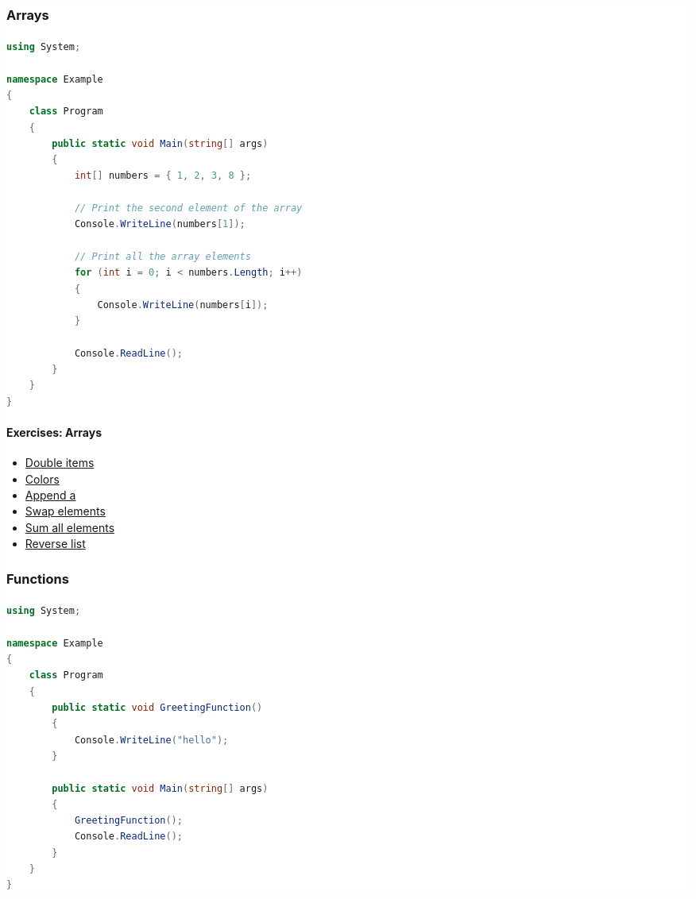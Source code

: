 ### Arrays

```c#
using System;

namespace Example
{
    class Program
    {
        public static void Main(string[] args)
        {
            int[] numbers = { 1, 2, 3, 8 };

            // Print the second element of the array
            Console.WriteLine(numbers[1]);

            // Print all the array elements
            for (int i = 0; i < numbers.Length; i++)
            {
                Console.WriteLine(numbers[i]);
            }

            Console.ReadLine();
        }
    }
}

```

#### Exercises: Arrays

- [Double items](../workshop/arrays/double-items/DoubleItems.cs)
- [Colors](../workshop/arrays/colors/Colors.cs)
- [Append a](../workshop/arrays/append-a/AppendA.cs)
- [Swap elements](../workshop/arrays/swap-elements/SwapElements.cs)
- [Sum all elements](../workshop/arrays/sum-all/SumAll.cs)
- [Reverse list](../workshop/arrays/reverse/Reverse.cs)

### Functions

```csharp
using System;

namespace Example
{
    class Program
    {
        public static void GreetingFunction()
        {
            Console.WriteLine("hello");
        }

        public static void Main(string[] args)
        {
            GreetingFunction();
            Console.ReadLine();
        }
    }
}

```
